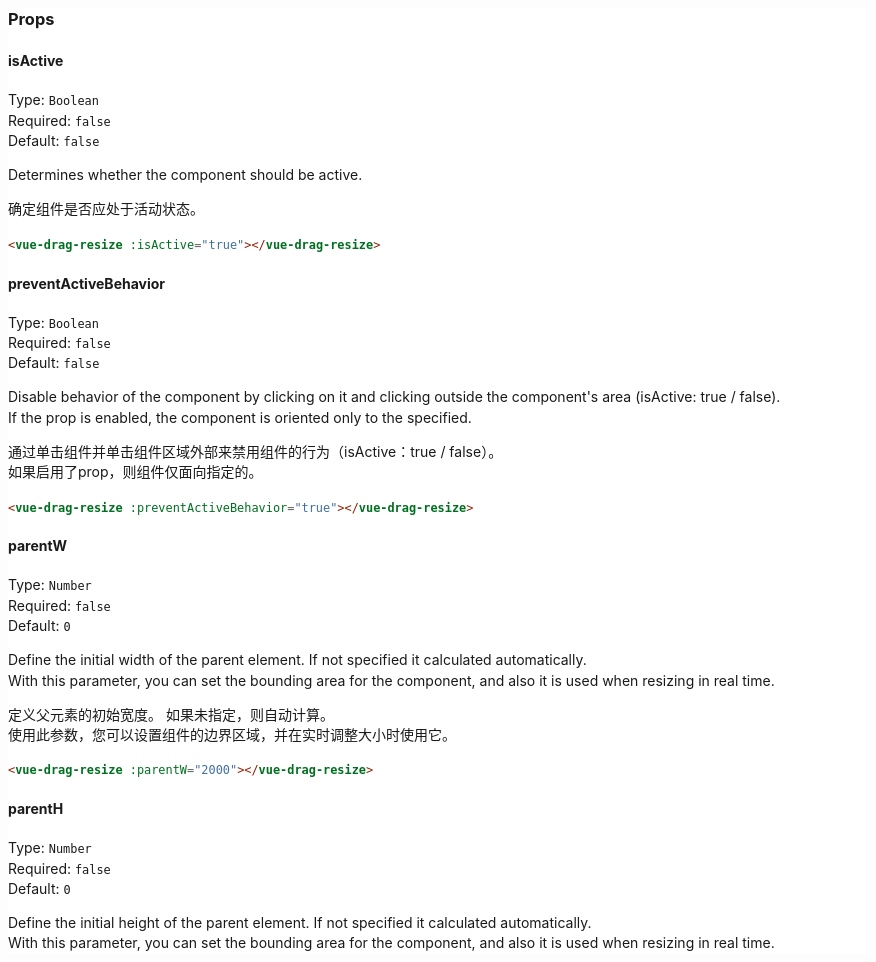### Props

#### isActive

Type: `Boolean`<br>
Required: `false`<br>
Default: `false`

Determines whether the component should be active.

确定组件是否应处于活动状态。

```html
<vue-drag-resize :isActive="true"></vue-drag-resize>
```

#### preventActiveBehavior

Type: `Boolean`<br>
Required: `false`<br>
Default: `false`

Disable behavior of the component by clicking on it and clicking outside the component's area (isActive: true / false).<br>
If the prop is enabled, the component is oriented only to the specified.

通过单击组件并单击组件区域外部来禁用组件的行为（isActive：true / false）。<br>
如果启用了prop，则组件仅面向指定的。

```html
<vue-drag-resize :preventActiveBehavior="true"></vue-drag-resize>
```

#### parentW

Type: `Number`<br>
Required: `false`<br>
Default: `0`

Define the initial width of the parent element. If not specified it calculated automatically.<br>
With this parameter, you can set the bounding area for the component, and also it is used when resizing in real time.

定义父元素的初始宽度。 如果未指定，则自动计算。<br>
使用此参数，您可以设置组件的边界区域，并在实时调整大小时使用它。

```html
<vue-drag-resize :parentW="2000"></vue-drag-resize>
```

#### parentH

Type: `Number`<br>
Required: `false`<br>
Default: `0`

Define the initial height of the parent element. If not specified it calculated automatically.<br>
With this parameter, you can set the bounding area for the component, and also it is used when resizing in real time.

